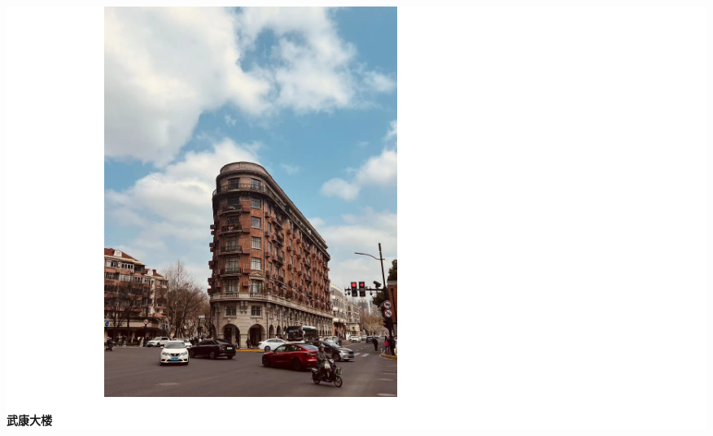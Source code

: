 <img src="/assets/img/2024-03-17-Memories-in-Shanghai/20240315_2.jpg" 
    width="600" 
    height="480" 
    class="custom-img">
</div>
<p class="image-caption"><strong>武康大楼</strong></p>
